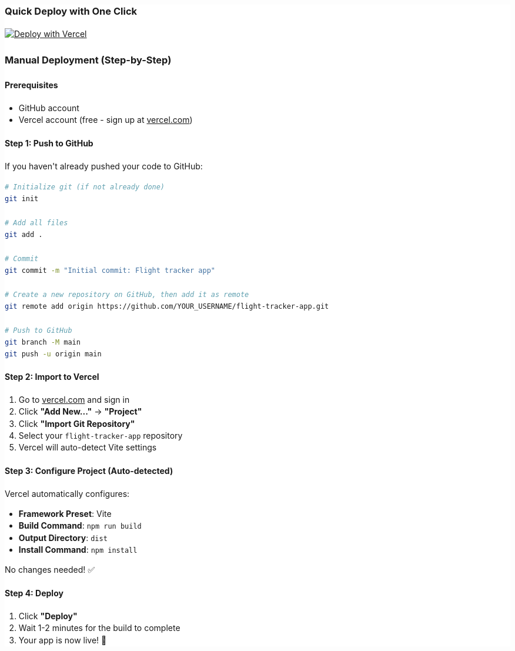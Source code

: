 ### Quick Deploy with One Click

[![Deploy with Vercel](https://vercel.com/button)](https://vercel.com/new/clone?repository-url=https://github.com/YOUR_USERNAME/flight-tracker-app)

### Manual Deployment (Step-by-Step)

#### Prerequisites
- GitHub account
- Vercel account (free - sign up at [vercel.com](https://vercel.com))

#### Step 1: Push to GitHub

If you haven't already pushed your code to GitHub:

```bash
# Initialize git (if not already done)
git init

# Add all files
git add .

# Commit
git commit -m "Initial commit: Flight tracker app"

# Create a new repository on GitHub, then add it as remote
git remote add origin https://github.com/YOUR_USERNAME/flight-tracker-app.git

# Push to GitHub
git branch -M main
git push -u origin main
```

#### Step 2: Import to Vercel

1. Go to [vercel.com](https://vercel.com) and sign in
2. Click **"Add New..."** → **"Project"**
3. Click **"Import Git Repository"**
4. Select your `flight-tracker-app` repository
5. Vercel will auto-detect Vite settings

#### Step 3: Configure Project (Auto-detected)

Vercel automatically configures:
- **Framework Preset**: Vite
- **Build Command**: `npm run build`
- **Output Directory**: `dist`
- **Install Command**: `npm install`

No changes needed! ✅

#### Step 4: Deploy

1. Click **"Deploy"**
2. Wait 1-2 minutes for the build to complete
3. Your app is now live! 🎉
